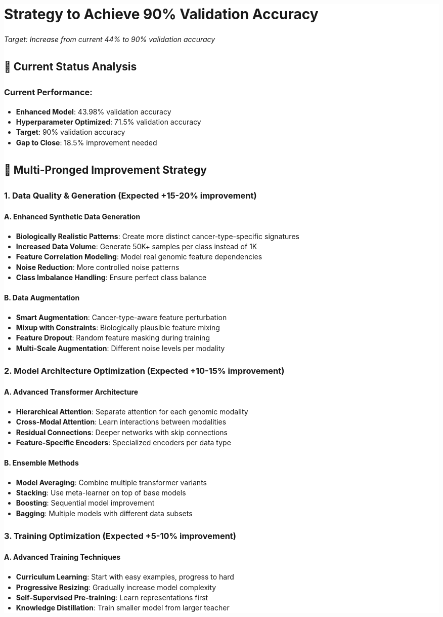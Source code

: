 # Strategy to Achieve 90% Validation Accuracy
*Target: Increase from current 44% to 90% validation accuracy*

## 🎯 Current Status Analysis

### Current Performance:
- **Enhanced Model**: 43.98% validation accuracy
- **Hyperparameter Optimized**: 71.5% validation accuracy
- **Target**: 90% validation accuracy
- **Gap to Close**: 18.5% improvement needed

## 🚀 Multi-Pronged Improvement Strategy

### 1. **Data Quality & Generation** (Expected +15-20% improvement)

#### A. Enhanced Synthetic Data Generation
- **Biologically Realistic Patterns**: Create more distinct cancer-type-specific signatures
- **Increased Data Volume**: Generate 50K+ samples per class instead of 1K
- **Feature Correlation Modeling**: Model real genomic feature dependencies
- **Noise Reduction**: More controlled noise patterns
- **Class Imbalance Handling**: Ensure perfect class balance

#### B. Data Augmentation
- **Smart Augmentation**: Cancer-type-aware feature perturbation
- **Mixup with Constraints**: Biologically plausible feature mixing
- **Feature Dropout**: Random feature masking during training
- **Multi-Scale Augmentation**: Different noise levels per modality

### 2. **Model Architecture Optimization** (Expected +10-15% improvement)

#### A. Advanced Transformer Architecture
- **Hierarchical Attention**: Separate attention for each genomic modality
- **Cross-Modal Attention**: Learn interactions between modalities
- **Residual Connections**: Deeper networks with skip connections
- **Feature-Specific Encoders**: Specialized encoders per data type

#### B. Ensemble Methods
- **Model Averaging**: Combine multiple transformer variants
- **Stacking**: Use meta-learner on top of base models
- **Boosting**: Sequential model improvement
- **Bagging**: Multiple models with different data subsets

### 3. **Training Optimization** (Expected +5-10% improvement)

#### A. Advanced Training Techniques
- **Curriculum Learning**: Start with easy examples, progress to hard
- **Progressive Resizing**: Gradually increase model complexity
- **Self-Supervised Pre-training**: Learn representations first
- **Knowledge Distillation**: Train smaller model from larger teacher
